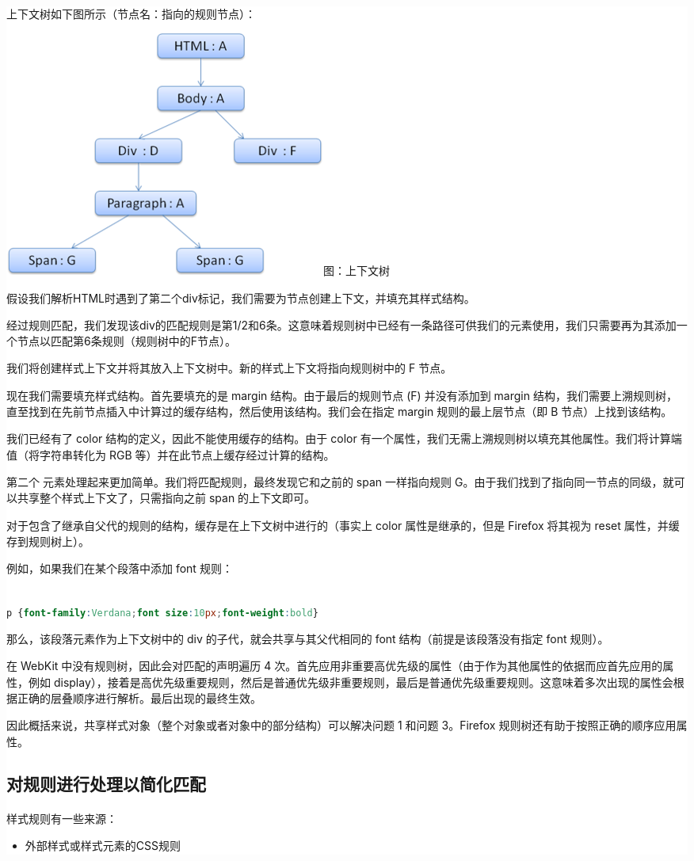 
上下文树如下图所示（节点名：指向的规则节点）：

![](img/16.png)图：上下文树

假设我们解析HTML时遇到了第二个div标记，我们需要为节点创建上下文，并填充其样式结构。

经过规则匹配，我们发现该div的匹配规则是第1/2和6条。这意味着规则树中已经有一条路径可供我们的元素使用，我们只需要再为其添加一个节点以匹配第6条规则（规则树中的F节点）。

我们将创建样式上下文并将其放入上下文树中。新的样式上下文将指向规则树中的 F 节点。

现在我们需要填充样式结构。首先要填充的是 margin 结构。由于最后的规则节点 (F) 并没有添加到 margin 结构，我们需要上溯规则树，直至找到在先前节点插入中计算过的缓存结构，然后使用该结构。我们会在指定 margin 规则的最上层节点（即 B 节点）上找到该结构。

我们已经有了 color 结构的定义，因此不能使用缓存的结构。由于 color 有一个属性，我们无需上溯规则树以填充其他属性。我们将计算端值（将字符串转化为 RGB 等）并在此节点上缓存经过计算的结构。

第二个 <span> 元素处理起来更加简单。我们将匹配规则，最终发现它和之前的 span 一样指向规则 G。由于我们找到了指向同一节点的同级，就可以共享整个样式上下文了，只需指向之前 span 的上下文即可。

对于包含了继承自父代的规则的结构，缓存是在上下文树中进行的（事实上 color 属性是继承的，但是 Firefox 将其视为 reset 属性，并缓存到规则树上）。 

例如，如果我们在某个段落中添加 font 规则：

```css

p {font-family:Verdana;font size:10px;font-weight:bold}

```

那么，该段落元素作为上下文树中的 div 的子代，就会共享与其父代相同的 font 结构（前提是该段落没有指定 font 规则）。

在 WebKit 中没有规则树，因此会对匹配的声明遍历 4 次。首先应用非重要高优先级的属性（由于作为其他属性的依据而应首先应用的属性，例如 display），接着是高优先级重要规则，然后是普通优先级非重要规则，最后是普通优先级重要规则。这意味着多次出现的属性会根据正确的层叠顺序进行解析。最后出现的最终生效。 

因此概括来说，共享样式对象（整个对象或者对象中的部分结构）可以解决问题 1 和问题 3。Firefox 规则树还有助于按照正确的顺序应用属性。

## 对规则进行处理以简化匹配

样式规则有一些来源：

*	外部样式或样式元素的CSS规则

